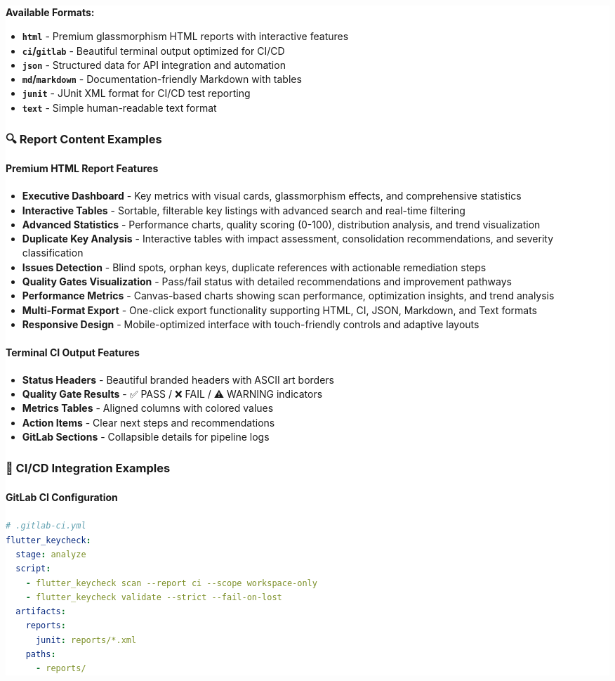 **Available Formats:**
- **`html`** - Premium glassmorphism HTML reports with interactive features
- **`ci`/`gitlab`** - Beautiful terminal output optimized for CI/CD
- **`json`** - Structured data for API integration and automation
- **`md`/`markdown`** - Documentation-friendly Markdown with tables
- **`junit`** - JUnit XML format for CI/CD test reporting
- **`text`** - Simple human-readable text format

### 🔍 Report Content Examples

#### Premium HTML Report Features
- **Executive Dashboard** - Key metrics with visual cards, glassmorphism effects, and comprehensive statistics
- **Interactive Tables** - Sortable, filterable key listings with advanced search and real-time filtering
- **Advanced Statistics** - Performance charts, quality scoring (0-100), distribution analysis, and trend visualization
- **Duplicate Key Analysis** - Interactive tables with impact assessment, consolidation recommendations, and severity classification
- **Issues Detection** - Blind spots, orphan keys, duplicate references with actionable remediation steps
- **Quality Gates Visualization** - Pass/fail status with detailed recommendations and improvement pathways
- **Performance Metrics** - Canvas-based charts showing scan performance, optimization insights, and trend analysis
- **Multi-Format Export** - One-click export functionality supporting HTML, CI, JSON, Markdown, and Text formats
- **Responsive Design** - Mobile-optimized interface with touch-friendly controls and adaptive layouts

#### Terminal CI Output Features
- **Status Headers** - Beautiful branded headers with ASCII art borders
- **Quality Gate Results** - ✅ PASS / ❌ FAIL / ⚠️ WARNING indicators  
- **Metrics Tables** - Aligned columns with colored values
- **Action Items** - Clear next steps and recommendations
- **GitLab Sections** - Collapsible details for pipeline logs

### 🚀 CI/CD Integration Examples

#### GitLab CI Configuration
```yaml
# .gitlab-ci.yml
flutter_keycheck:
  stage: analyze
  script:
    - flutter_keycheck scan --report ci --scope workspace-only
    - flutter_keycheck validate --strict --fail-on-lost
  artifacts:
    reports:
      junit: reports/*.xml
    paths:
      - reports/
```
